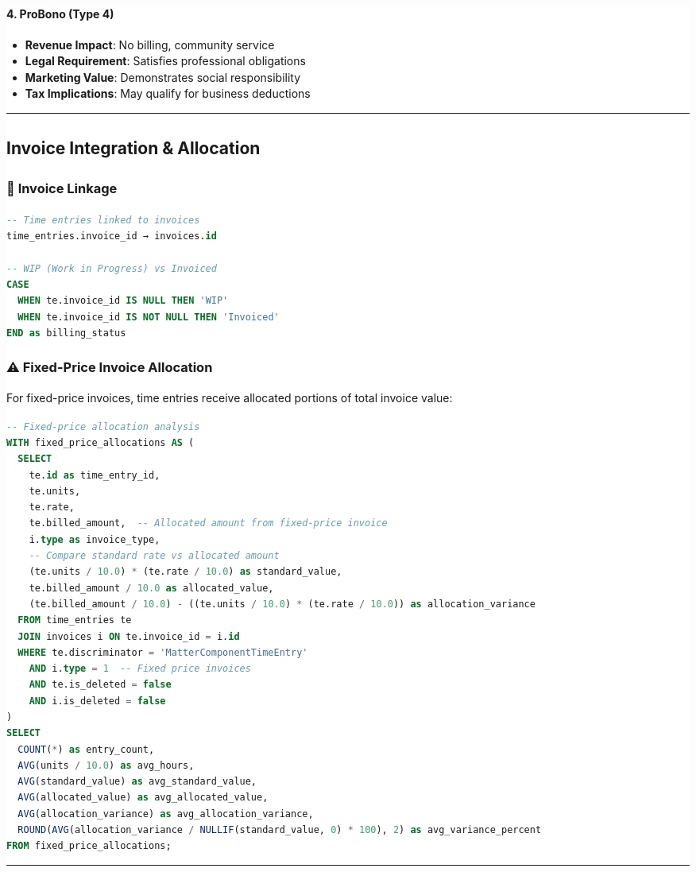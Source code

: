 #### **4. ProBono (Type 4)**
- **Revenue Impact**: No billing, community service  
- **Legal Requirement**: Satisfies professional obligations
- **Marketing Value**: Demonstrates social responsibility
- **Tax Implications**: May qualify for business deductions

---

## Invoice Integration & Allocation

### 🔗 **Invoice Linkage**

```sql
-- Time entries linked to invoices
time_entries.invoice_id → invoices.id

-- WIP (Work in Progress) vs Invoiced
CASE 
  WHEN te.invoice_id IS NULL THEN 'WIP'
  WHEN te.invoice_id IS NOT NULL THEN 'Invoiced'
END as billing_status
```

### ⚠️ **Fixed-Price Invoice Allocation**

For fixed-price invoices, time entries receive allocated portions of total invoice value:

```sql
-- Fixed-price allocation analysis
WITH fixed_price_allocations AS (
  SELECT 
    te.id as time_entry_id,
    te.units,
    te.rate,
    te.billed_amount,  -- Allocated amount from fixed-price invoice
    i.type as invoice_type,
    -- Compare standard rate vs allocated amount
    (te.units / 10.0) * (te.rate / 10.0) as standard_value,
    te.billed_amount / 10.0 as allocated_value,
    (te.billed_amount / 10.0) - ((te.units / 10.0) * (te.rate / 10.0)) as allocation_variance
  FROM time_entries te
  JOIN invoices i ON te.invoice_id = i.id
  WHERE te.discriminator = 'MatterComponentTimeEntry'
    AND i.type = 1  -- Fixed price invoices
    AND te.is_deleted = false
    AND i.is_deleted = false
)
SELECT 
  COUNT(*) as entry_count,
  AVG(units / 10.0) as avg_hours,
  AVG(standard_value) as avg_standard_value,
  AVG(allocated_value) as avg_allocated_value,
  AVG(allocation_variance) as avg_allocation_variance,
  ROUND(AVG(allocation_variance / NULLIF(standard_value, 0) * 100), 2) as avg_variance_percent
FROM fixed_price_allocations;
```

---